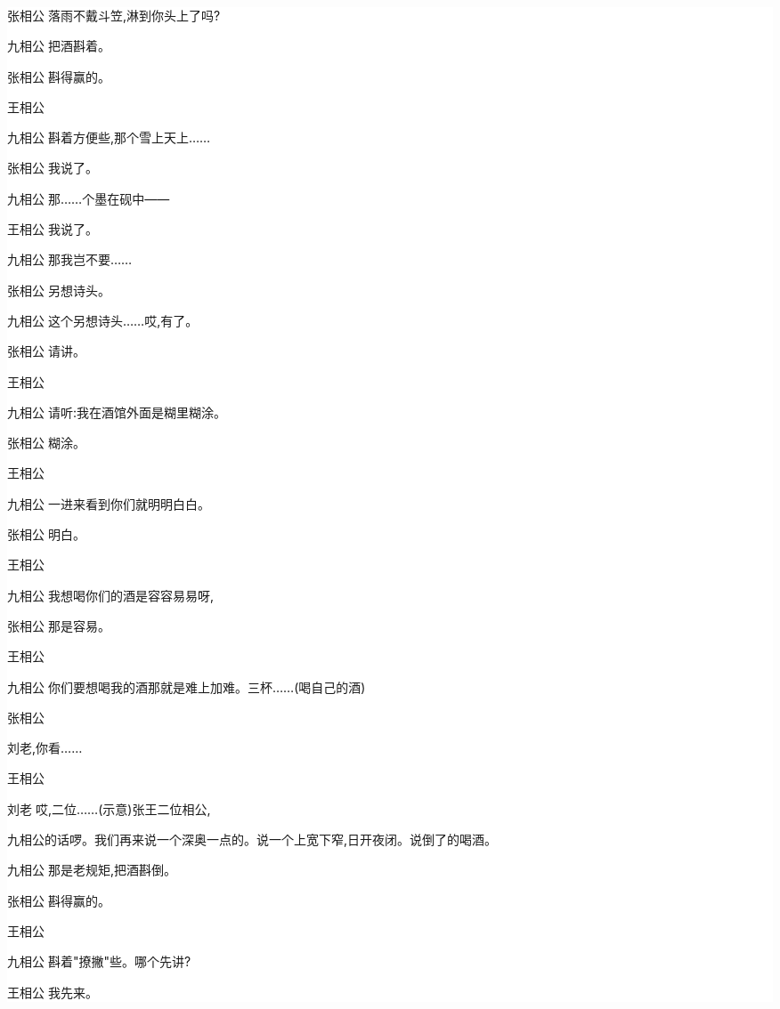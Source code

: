 张相公 落雨不戴斗笠,淋到你头上了吗?

九相公 把酒斟着。

张相公 斟得赢的。

王相公

九相公 斟着方便些,那个雪上天上……

张相公 我说了。

九相公 那……个墨在砚中——

王相公 我说了。

九相公 那我岂不要……

张相公 另想诗头。

九相公 这个另想诗头……哎,有了。

张相公 请讲。

王相公

九相公 请听:我在酒馆外面是糊里糊涂。

张相公 糊涂。

王相公

九相公 一进来看到你们就明明白白。

张相公 明白。

王相公

九相公 我想喝你们的酒是容容易易呀,

张相公 那是容易。

王相公

九相公 你们要想喝我的酒那就是难上加难。三杯……(喝自己的酒)

张相公

刘老,你看……

王相公

刘老 哎,二位……(示意)张王二位相公,

九相公的话啰。我们再来说一个深奥一点的。说一个上宽下窄,日开夜闭。说倒了的喝酒。

九相公 那是老规矩,把酒斟倒。

张相公 斟得赢的。

王相公

九相公 斟着"撩撇"些。哪个先讲?

王相公 我先来。
